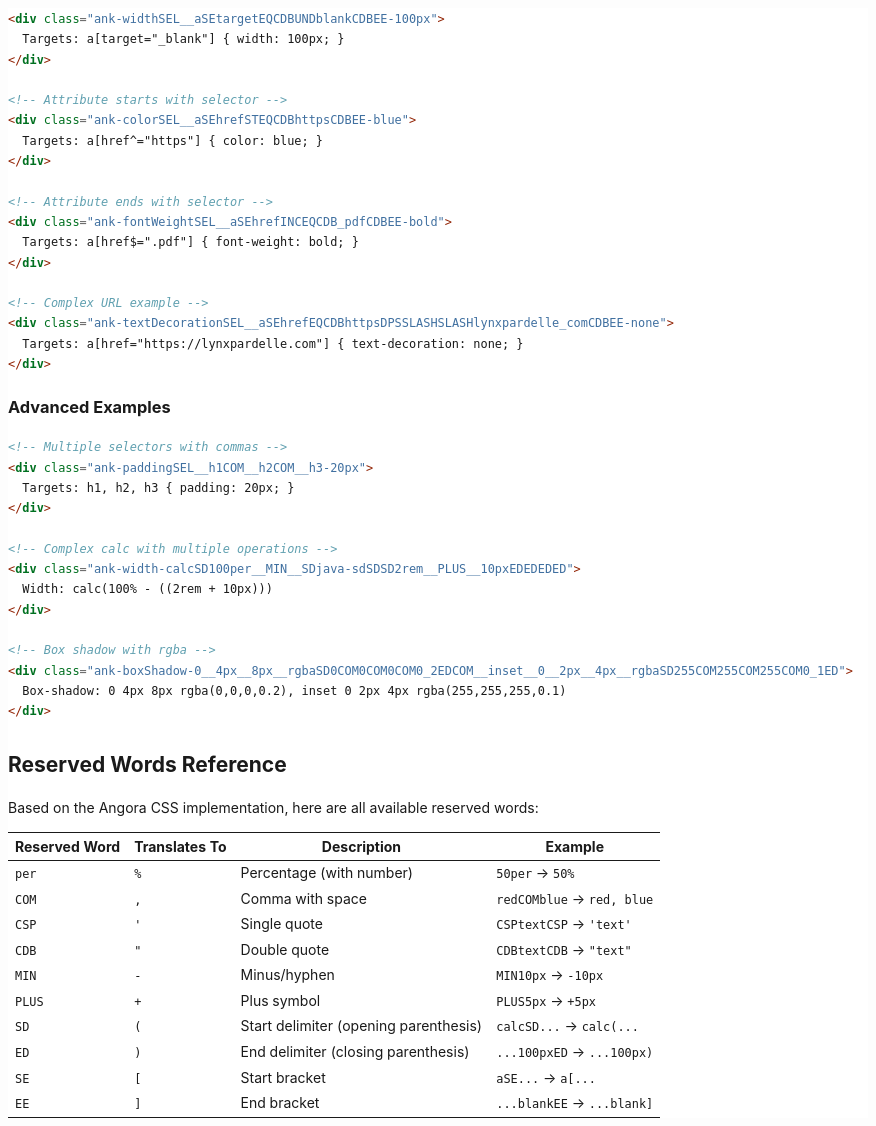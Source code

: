 ```html
<div class="ank-widthSEL__aSEtargetEQCDBUNDblankCDBEE-100px">
  Targets: a[target="_blank"] { width: 100px; }
</div>

<!-- Attribute starts with selector -->
<div class="ank-colorSEL__aSEhrefSTEQCDBhttpsCDBEE-blue">
  Targets: a[href^="https"] { color: blue; }
</div>

<!-- Attribute ends with selector -->
<div class="ank-fontWeightSEL__aSEhrefINCEQCDB_pdfCDBEE-bold">
  Targets: a[href$=".pdf"] { font-weight: bold; }
</div>

<!-- Complex URL example -->
<div class="ank-textDecorationSEL__aSEhrefEQCDBhttpsDPSSLASHSLASHlynxpardelle_comCDBEE-none">
  Targets: a[href="https://lynxpardelle.com"] { text-decoration: none; }
</div>
```

### Advanced Examples

```html
<!-- Multiple selectors with commas -->
<div class="ank-paddingSEL__h1COM__h2COM__h3-20px">
  Targets: h1, h2, h3 { padding: 20px; }
</div>

<!-- Complex calc with multiple operations -->
<div class="ank-width-calcSD100per__MIN__SDjava-sdSDSD2rem__PLUS__10pxEDEDEDED">
  Width: calc(100% - ((2rem + 10px)))
</div>

<!-- Box shadow with rgba -->
<div class="ank-boxShadow-0__4px__8px__rgbaSD0COM0COM0COM0_2EDCOM__inset__0__2px__4px__rgbaSD255COM255COM255COM0_1ED">
  Box-shadow: 0 4px 8px rgba(0,0,0,0.2), inset 0 2px 4px rgba(255,255,255,0.1)
</div>
```

## Reserved Words Reference

Based on the Angora CSS implementation, here are all available reserved words:

| Reserved Word | Translates To | Description | Example |
|---------------|---------------|-------------|---------|
| `per` | `%` | Percentage (with number) | `50per` → `50%` |
| `COM` | `, ` | Comma with space | `redCOMblue` → `red, blue` |
| `CSP` | `'` | Single quote | `CSPtextCSP` → `'text'` |
| `CDB` | `"` | Double quote | `CDBtextCDB` → `"text"` |
| `MIN` | `-` | Minus/hyphen | `MIN10px` → `-10px` |
| `PLUS` | `+` | Plus symbol | `PLUS5px` → `+5px` |
| `SD` | `(` | Start delimiter (opening parenthesis) | `calcSD...` → `calc(...` |
| `ED` | `)` | End delimiter (closing parenthesis) | `...100pxED` → `...100px)` |
| `SE` | `[` | Start bracket | `aSE...` → `a[...` |
| `EE` | `]` | End bracket | `...blankEE` → `...blank]` |